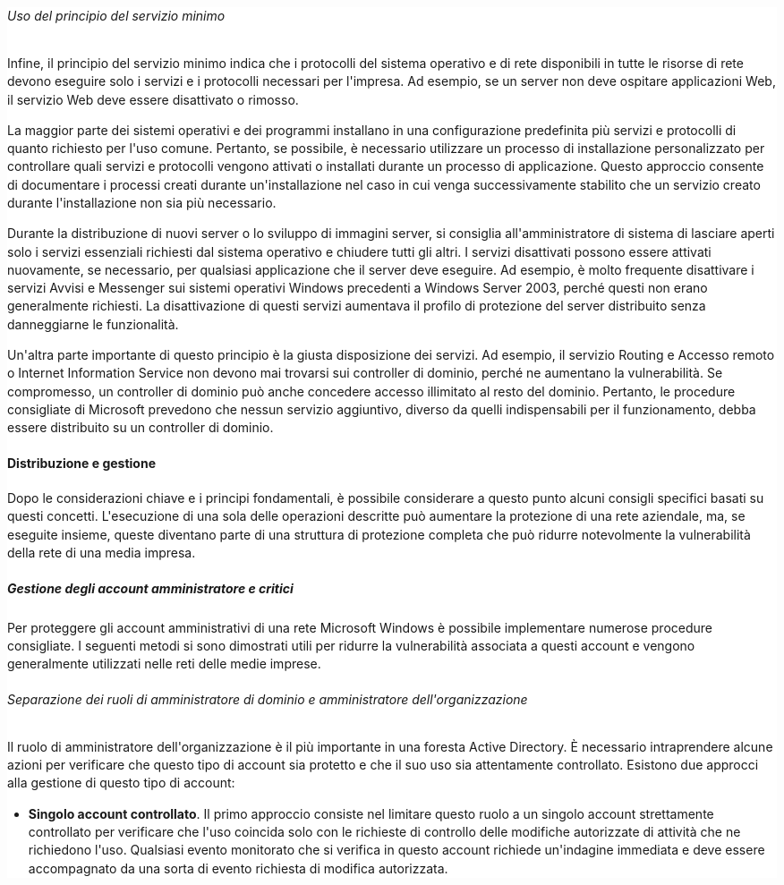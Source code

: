 ###### Uso del principio del servizio minimo
  
Infine, il principio del servizio minimo indica che i protocolli del sistema operativo e di rete disponibili in tutte le risorse di rete devono eseguire solo i servizi e i protocolli necessari per l'impresa. Ad esempio, se un server non deve ospitare applicazioni Web, il servizio Web deve essere disattivato o rimosso.
  
La maggior parte dei sistemi operativi e dei programmi installano in una configurazione predefinita più servizi e protocolli di quanto richiesto per l'uso comune. Pertanto, se possibile, è necessario utilizzare un processo di installazione personalizzato per controllare quali servizi e protocolli vengono attivati o installati durante un processo di applicazione. Questo approccio consente di documentare i processi creati durante un'installazione nel caso in cui venga successivamente stabilito che un servizio creato durante l'installazione non sia più necessario.
  
Durante la distribuzione di nuovi server o lo sviluppo di immagini server, si consiglia all'amministratore di sistema di lasciare aperti solo i servizi essenziali richiesti dal sistema operativo e chiudere tutti gli altri. I servizi disattivati possono essere attivati nuovamente, se necessario, per qualsiasi applicazione che il server deve eseguire. Ad esempio, è molto frequente disattivare i servizi Avvisi e Messenger sui sistemi operativi Windows precedenti a Windows Server 2003, perché questi non erano generalmente richiesti. La disattivazione di questi servizi aumentava il profilo di protezione del server distribuito senza danneggiarne le funzionalità.
  
Un'altra parte importante di questo principio è la giusta disposizione dei servizi. Ad esempio, il servizio Routing e Accesso remoto o Internet Information Service non devono mai trovarsi sui controller di dominio, perché ne aumentano la vulnerabilità. Se compromesso, un controller di dominio può anche concedere accesso illimitato al resto del dominio. Pertanto, le procedure consigliate di Microsoft prevedono che nessun servizio aggiuntivo, diverso da quelli indispensabili per il funzionamento, debba essere distribuito su un controller di dominio.
  
#### Distribuzione e gestione
  
Dopo le considerazioni chiave e i principi fondamentali, è possibile considerare a questo punto alcuni consigli specifici basati su questi concetti. L'esecuzione di una sola delle operazioni descritte può aumentare la protezione di una rete aziendale, ma, se eseguite insieme, queste diventano parte di una struttura di protezione completa che può ridurre notevolmente la vulnerabilità della rete di una media impresa.
  
##### Gestione degli account amministratore e critici
  
Per proteggere gli account amministrativi di una rete Microsoft Windows è possibile implementare numerose procedure consigliate. I seguenti metodi si sono dimostrati utili per ridurre la vulnerabilità associata a questi account e vengono generalmente utilizzati nelle reti delle medie imprese.
  
###### Separazione dei ruoli di amministratore di dominio e amministratore dell'organizzazione
  
Il ruolo di amministratore dell'organizzazione è il più importante in una foresta Active Directory. È necessario intraprendere alcune azioni per verificare che questo tipo di account sia protetto e che il suo uso sia attentamente controllato. Esistono due approcci alla gestione di questo tipo di account:
  
-   **Singolo account controllato**. Il primo approccio consiste nel limitare questo ruolo a un singolo account strettamente controllato per verificare che l'uso coincida solo con le richieste di controllo delle modifiche autorizzate di attività che ne richiedono l'uso. Qualsiasi evento monitorato che si verifica in questo account richiede un'indagine immediata e deve essere accompagnato da una sorta di evento richiesta di modifica autorizzata.
  